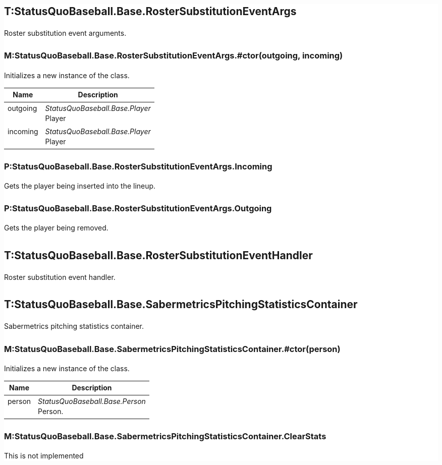 ## T:StatusQuoBaseball.Base.RosterSubstitutionEventArgs

Roster substitution event arguments.


### M:StatusQuoBaseball.Base.RosterSubstitutionEventArgs.#ctor(outgoing, incoming)

Initializes a new instance of the class.

| Name | Description |
| ---- | ----------- |
| outgoing | *StatusQuoBaseball.Base.Player*<br>Player |
| incoming | *StatusQuoBaseball.Base.Player*<br>Player |

### P:StatusQuoBaseball.Base.RosterSubstitutionEventArgs.Incoming

Gets the player being inserted into the lineup.


### P:StatusQuoBaseball.Base.RosterSubstitutionEventArgs.Outgoing

Gets the player being removed.


## T:StatusQuoBaseball.Base.RosterSubstitutionEventHandler

Roster substitution event handler.


## T:StatusQuoBaseball.Base.SabermetricsPitchingStatisticsContainer

Sabermetrics pitching statistics container.


### M:StatusQuoBaseball.Base.SabermetricsPitchingStatisticsContainer.#ctor(person)

Initializes a new instance of the class.

| Name | Description |
| ---- | ----------- |
| person | *StatusQuoBaseball.Base.Person*<br>Person. |

### M:StatusQuoBaseball.Base.SabermetricsPitchingStatisticsContainer.ClearStats

This is not implemented


